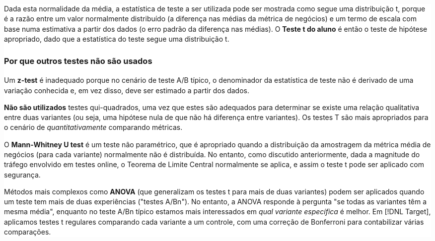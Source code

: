 Dada esta normalidade da média, a estatística de teste a ser utilizada pode ser mostrada como segue uma distribuição t, porque é a razão entre um valor normalmente distribuído (a diferença nas médias da métrica de negócios) e um termo de escala com base numa estimativa a partir dos dados (o erro padrão da diferença nas médias). O **Teste t do aluno** é então o teste de hipótese apropriado, dado que a estatística do teste segue uma distribuição t.

### Por que outros testes não são usados

Um **z-test** é inadequado porque no cenário de teste A/B típico, o denominador da estatística de teste não é derivado de uma variação conhecida e, em vez disso, deve ser estimado a partir dos dados.

**Não são utilizados** testes qui-quadrados, uma vez que estes são adequados para determinar se existe uma relação qualitativa entre duas variantes (ou seja, uma hipótese nula de que não há diferença entre variantes). Os testes T são mais apropriados para o cenário de _quantitativamente_ comparando métricas.

O **Mann-Whitney U test** é um teste não paramétrico, que é apropriado quando a distribuição da amostragem da métrica média de negócios (para cada variante) normalmente não é distribuída. No entanto, como discutido anteriormente, dada a magnitude do tráfego envolvido em testes online, o Teorema de Limite Central normalmente se aplica, e assim o teste t pode ser aplicado com segurança.

Métodos mais complexos como **ANOVA** (que generalizam os testes t para mais de duas variantes) podem ser aplicados quando um teste tem mais de duas experiências (&quot;testes A/Bn&quot;). No entanto, a ANOVA responde à pergunta &quot;se todas as variantes têm a mesma média&quot;, enquanto no teste A/Bn típico estamos mais interessados em _qual variante específica_ é melhor. Em [!DNL Target], aplicamos testes t regulares comparando cada variante a um controle, com uma correção de Bonferroni para contabilizar várias comparações.
